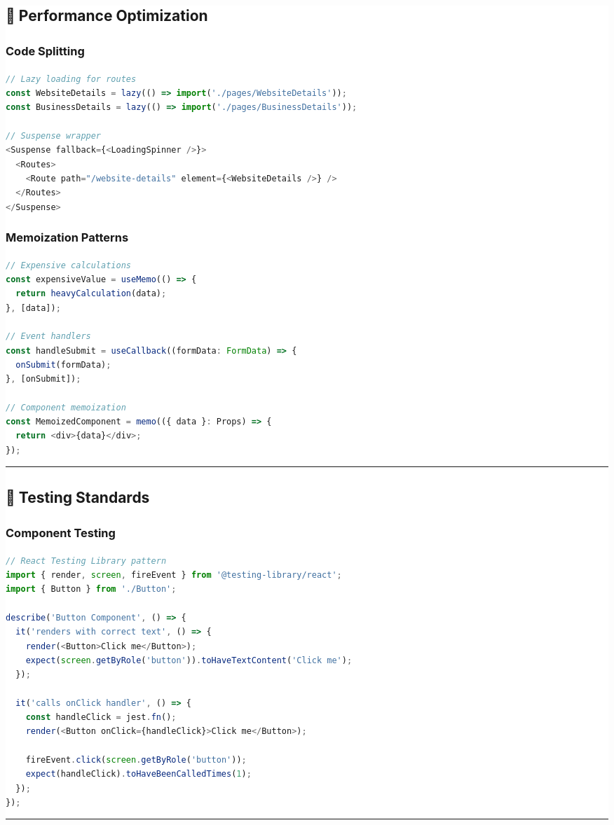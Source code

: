 
## 🚀 Performance Optimization

### **Code Splitting**
```typescript
// Lazy loading for routes
const WebsiteDetails = lazy(() => import('./pages/WebsiteDetails'));
const BusinessDetails = lazy(() => import('./pages/BusinessDetails'));

// Suspense wrapper
<Suspense fallback={<LoadingSpinner />}>
  <Routes>
    <Route path="/website-details" element={<WebsiteDetails />} />
  </Routes>
</Suspense>
```

### **Memoization Patterns**
```typescript
// Expensive calculations
const expensiveValue = useMemo(() => {
  return heavyCalculation(data);
}, [data]);

// Event handlers
const handleSubmit = useCallback((formData: FormData) => {
  onSubmit(formData);
}, [onSubmit]);

// Component memoization
const MemoizedComponent = memo(({ data }: Props) => {
  return <div>{data}</div>;
});
```

---

## 🧪 Testing Standards

### **Component Testing**
```typescript
// React Testing Library pattern
import { render, screen, fireEvent } from '@testing-library/react';
import { Button } from './Button';

describe('Button Component', () => {
  it('renders with correct text', () => {
    render(<Button>Click me</Button>);
    expect(screen.getByRole('button')).toHaveTextContent('Click me');
  });

  it('calls onClick handler', () => {
    const handleClick = jest.fn();
    render(<Button onClick={handleClick}>Click me</Button>);
    
    fireEvent.click(screen.getByRole('button'));
    expect(handleClick).toHaveBeenCalledTimes(1);
  });
});
```

---